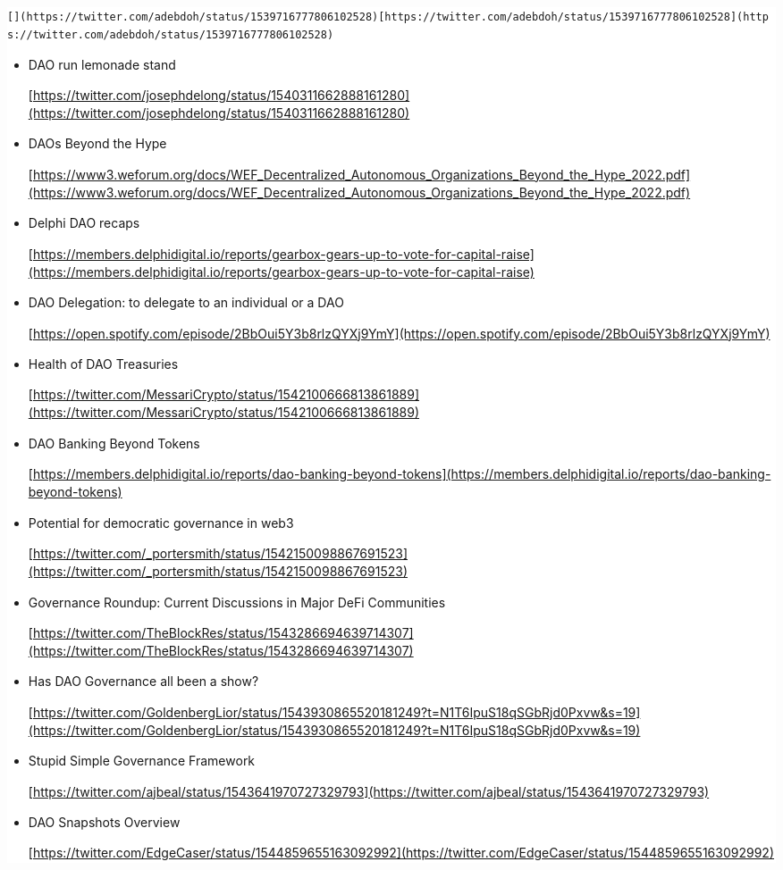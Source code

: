     [](https://twitter.com/adebdoh/status/1539716777806102528)[https://twitter.com/adebdoh/status/1539716777806102528](https://twitter.com/adebdoh/status/1539716777806102528)
    
-   DAO run lemonade stand
    
    [](https://twitter.com/josephdelong/status/1540311662888161280)[https://twitter.com/josephdelong/status/1540311662888161280](https://twitter.com/josephdelong/status/1540311662888161280)
    
-   DAOs Beyond the Hype
    
    [](https://www3.weforum.org/docs/WEF_Decentralized_Autonomous_Organizations_Beyond_the_Hype_2022.pdf)[https://www3.weforum.org/docs/WEF_Decentralized_Autonomous_Organizations_Beyond_the_Hype_2022.pdf](https://www3.weforum.org/docs/WEF_Decentralized_Autonomous_Organizations_Beyond_the_Hype_2022.pdf)
    
-   Delphi DAO recaps
    
    [](https://members.delphidigital.io/reports/gearbox-gears-up-to-vote-for-capital-raise)[https://members.delphidigital.io/reports/gearbox-gears-up-to-vote-for-capital-raise](https://members.delphidigital.io/reports/gearbox-gears-up-to-vote-for-capital-raise)
    
-   DAO Delegation: to delegate to an individual or a DAO
    
    [](https://open.spotify.com/episode/2BbOui5Y3b8rlzQYXj9YmY)[https://open.spotify.com/episode/2BbOui5Y3b8rlzQYXj9YmY](https://open.spotify.com/episode/2BbOui5Y3b8rlzQYXj9YmY)
    
-   Health of DAO Treasuries
    
    [](https://twitter.com/MessariCrypto/status/1542100666813861889)[https://twitter.com/MessariCrypto/status/1542100666813861889](https://twitter.com/MessariCrypto/status/1542100666813861889)
    
-   DAO Banking Beyond Tokens
    
    [](https://members.delphidigital.io/reports/dao-banking-beyond-tokens)[https://members.delphidigital.io/reports/dao-banking-beyond-tokens](https://members.delphidigital.io/reports/dao-banking-beyond-tokens)
    
-   Potential for democratic governance in web3
    
    [](https://twitter.com/_portersmith/status/1542150098867691523)[https://twitter.com/_portersmith/status/1542150098867691523](https://twitter.com/_portersmith/status/1542150098867691523)
    
-   Governance Roundup: Current Discussions in Major DeFi Communities
    
    [](https://twitter.com/TheBlockRes/status/1543286694639714307)[https://twitter.com/TheBlockRes/status/1543286694639714307](https://twitter.com/TheBlockRes/status/1543286694639714307)
    
-   Has DAO Governance all been a show?
    
    [](https://twitter.com/GoldenbergLior/status/1543930865520181249?t=N1T6IpuS18qSGbRjd0Pxvw&s=19)[https://twitter.com/GoldenbergLior/status/1543930865520181249?t=N1T6IpuS18qSGbRjd0Pxvw&s=19](https://twitter.com/GoldenbergLior/status/1543930865520181249?t=N1T6IpuS18qSGbRjd0Pxvw&s=19)
    
-   Stupid Simple Governance Framework
    
    [](https://twitter.com/ajbeal/status/1543641970727329793)[https://twitter.com/ajbeal/status/1543641970727329793](https://twitter.com/ajbeal/status/1543641970727329793)
    
-   DAO Snapshots Overview
    
    [](https://twitter.com/EdgeCaser/status/1544859655163092992)[https://twitter.com/EdgeCaser/status/1544859655163092992](https://twitter.com/EdgeCaser/status/1544859655163092992)
    